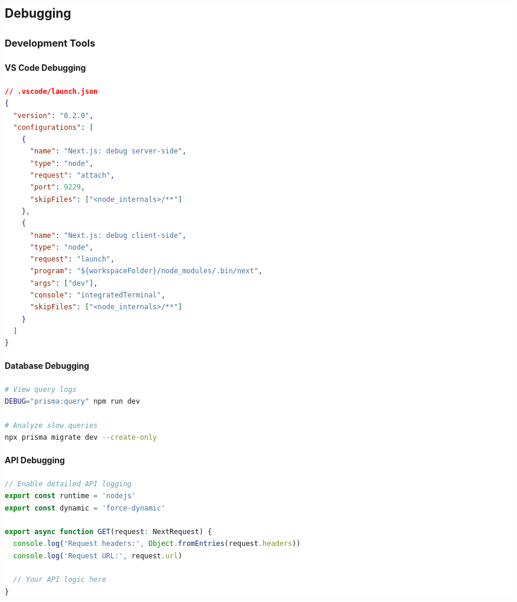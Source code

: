 ## Debugging

### Development Tools

#### VS Code Debugging

```json
// .vscode/launch.json
{
  "version": "0.2.0",
  "configurations": [
    {
      "name": "Next.js: debug server-side",
      "type": "node",
      "request": "attach",
      "port": 9229,
      "skipFiles": ["<node_internals>/**"]
    },
    {
      "name": "Next.js: debug client-side",
      "type": "node",
      "request": "launch",
      "program": "${workspaceFolder}/node_modules/.bin/next",
      "args": ["dev"],
      "console": "integratedTerminal",
      "skipFiles": ["<node_internals>/**"]
    }
  ]
}
```

#### Database Debugging

```bash
# View query logs
DEBUG="prisma:query" npm run dev

# Analyze slow queries
npx prisma migrate dev --create-only
```

#### API Debugging

```typescript
// Enable detailed API logging
export const runtime = 'nodejs'
export const dynamic = 'force-dynamic'

export async function GET(request: NextRequest) {
  console.log('Request headers:', Object.fromEntries(request.headers))
  console.log('Request URL:', request.url)
  
  // Your API logic here
}
```
